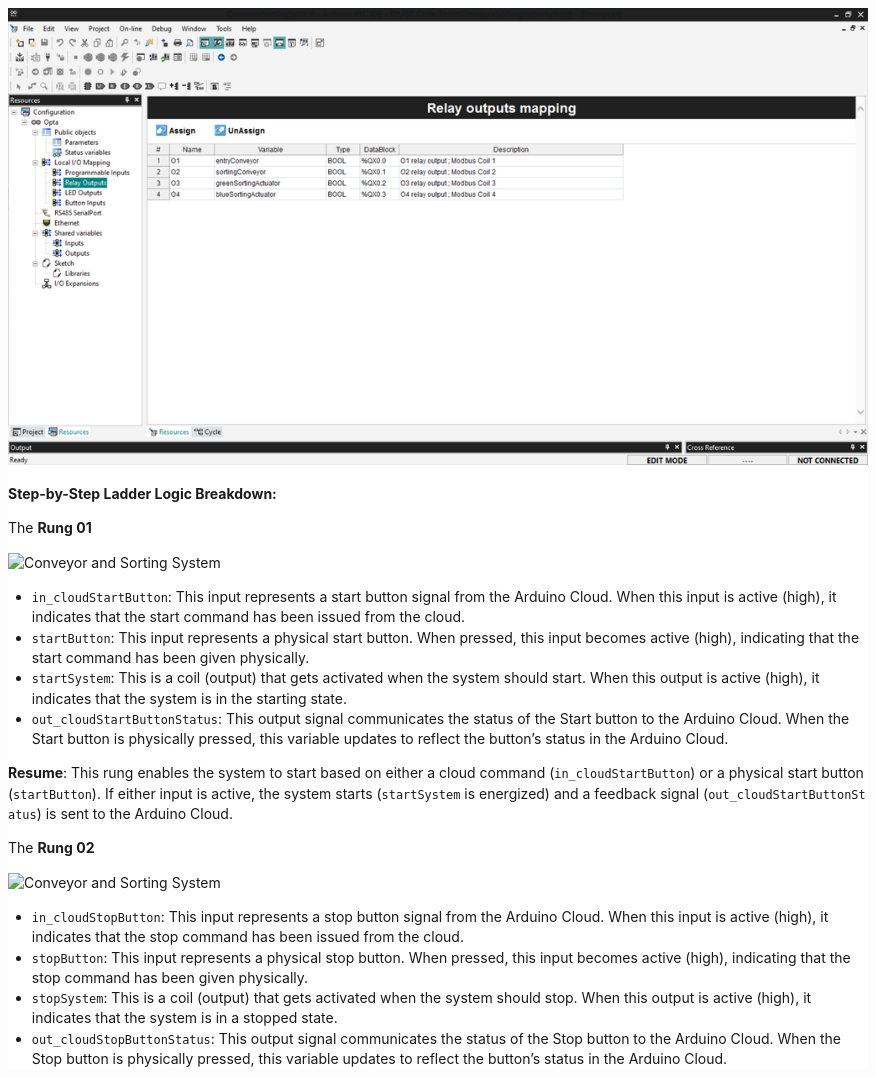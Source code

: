 ![Programmable Inputs](assets/relay-outputs.png)

**Step-by-Step Ladder Logic Breakdown:**

The **Rung 01**

![Conveyor and Sorting System](assets/Rung01.png)

- `in_cloudStartButton`: This input represents a start button signal from the Arduino Cloud. When this input is active (high), it indicates that the start command has been issued from the cloud.
- `startButton`: This input represents a physical start button. When pressed, this input becomes active (high), indicating that the start command has been given physically.
- `startSystem`: This is a coil (output) that gets activated when the system should start. When this output is active (high), it indicates that the system is in the starting state.
- `out_cloudStartButtonStatus`: This output signal communicates the status of the Start button to the Arduino Cloud. When the Start button is physically pressed, this variable updates to reflect the button’s status in the Arduino Cloud.

**Resume**: This rung enables the system to start based on either a cloud command (`in_cloudStartButton`) or a physical start button (`startButton`). If either input is active, the system starts (`startSystem` is energized) and a feedback signal (`out_cloudStartButtonStatus`) is sent to the Arduino Cloud.

The **Rung 02**

![Conveyor and Sorting System](assets/Rung02.png)

- `in_cloudStopButton`: This input represents a stop button signal from the Arduino Cloud. When this input is active (high), it indicates that the stop command has been issued from the cloud.
- `stopButton`: This input represents a physical stop button. When pressed, this input becomes active (high), indicating that the stop command has been given physically.
- `stopSystem`: This is a coil (output) that gets activated when the system should stop. When this output is active (high), it indicates that the system is in a stopped state.
- `out_cloudStopButtonStatus`: This output signal communicates the status of the Stop button to the Arduino Cloud. When the Stop button is physically pressed, this variable updates to reflect the button’s status in the Arduino Cloud.

